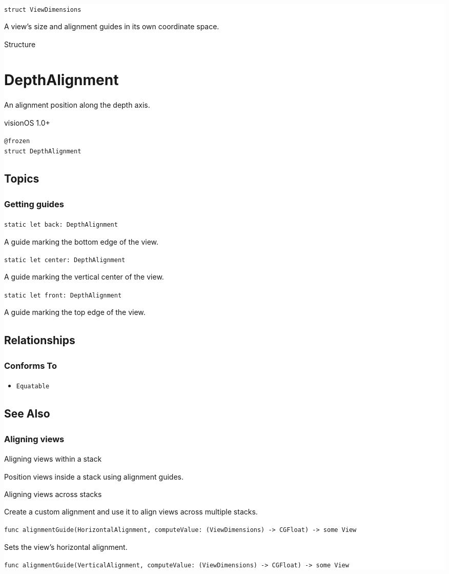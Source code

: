 `struct ViewDimensions`

A view’s size and alignment guides in its own coordinate space.

Structure

# DepthAlignment

An alignment position along the depth axis.

visionOS 1.0+

    
    
    @frozen
    struct DepthAlignment

## Topics

### Getting guides

`static let back: DepthAlignment`

A guide marking the bottom edge of the view.

`static let center: DepthAlignment`

A guide marking the vertical center of the view.

`static let front: DepthAlignment`

A guide marking the top edge of the view.

## Relationships

### Conforms To

  * `Equatable`

## See Also

### Aligning views

Aligning views within a stack

Position views inside a stack using alignment guides.

Aligning views across stacks

Create a custom alignment and use it to align views across multiple stacks.

`func alignmentGuide(HorizontalAlignment, computeValue: (ViewDimensions) ->
CGFloat) -> some View`

Sets the view’s horizontal alignment.

`func alignmentGuide(VerticalAlignment, computeValue: (ViewDimensions) ->
CGFloat) -> some View`
